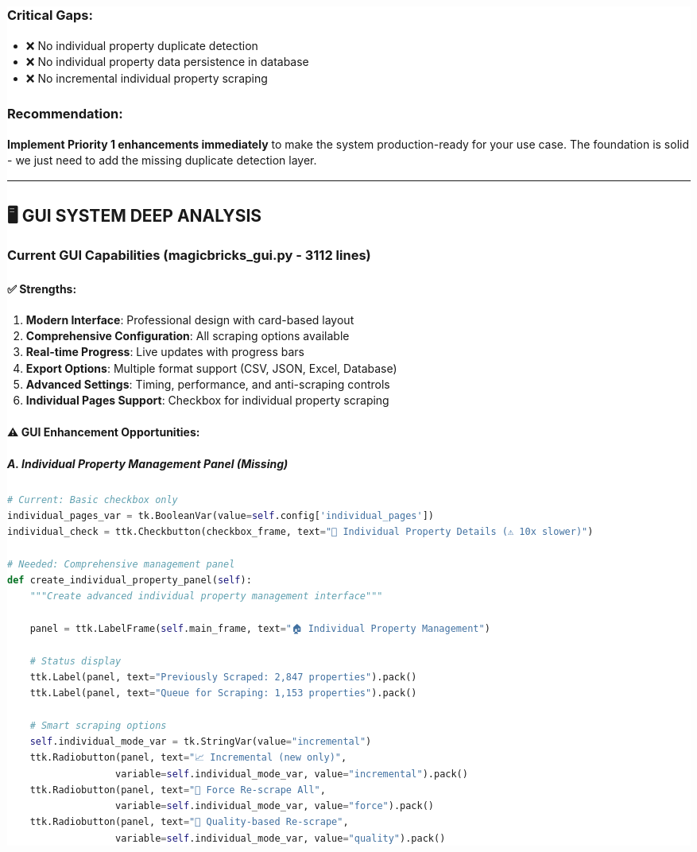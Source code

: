 ### **Critical Gaps:**
- ❌ No individual property duplicate detection
- ❌ No individual property data persistence in database
- ❌ No incremental individual property scraping

### **Recommendation:**
**Implement Priority 1 enhancements immediately** to make the system production-ready for your use case. The foundation is solid - we just need to add the missing duplicate detection layer.

---

## 🖥️ **GUI SYSTEM DEEP ANALYSIS**

### **Current GUI Capabilities (magicbricks_gui.py - 3112 lines)**

#### **✅ Strengths:**
1. **Modern Interface**: Professional design with card-based layout
2. **Comprehensive Configuration**: All scraping options available
3. **Real-time Progress**: Live updates with progress bars
4. **Export Options**: Multiple format support (CSV, JSON, Excel, Database)
5. **Advanced Settings**: Timing, performance, and anti-scraping controls
6. **Individual Pages Support**: Checkbox for individual property scraping

#### **⚠️ GUI Enhancement Opportunities:**

##### **A. Individual Property Management Panel (Missing)**
```python
# Current: Basic checkbox only
individual_pages_var = tk.BooleanVar(value=self.config['individual_pages'])
individual_check = ttk.Checkbutton(checkbox_frame, text="📄 Individual Property Details (⚠️ 10x slower)")

# Needed: Comprehensive management panel
def create_individual_property_panel(self):
    """Create advanced individual property management interface"""

    panel = ttk.LabelFrame(self.main_frame, text="🏠 Individual Property Management")

    # Status display
    ttk.Label(panel, text="Previously Scraped: 2,847 properties").pack()
    ttk.Label(panel, text="Queue for Scraping: 1,153 properties").pack()

    # Smart scraping options
    self.individual_mode_var = tk.StringVar(value="incremental")
    ttk.Radiobutton(panel, text="📈 Incremental (new only)",
                   variable=self.individual_mode_var, value="incremental").pack()
    ttk.Radiobutton(panel, text="🔄 Force Re-scrape All",
                   variable=self.individual_mode_var, value="force").pack()
    ttk.Radiobutton(panel, text="🎯 Quality-based Re-scrape",
                   variable=self.individual_mode_var, value="quality").pack()
```

